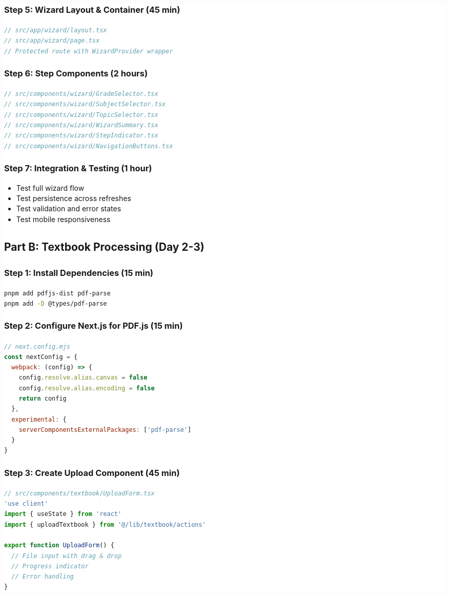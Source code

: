 ### Step 5: Wizard Layout & Container (45 min)
```typescript
// src/app/wizard/layout.tsx
// src/app/wizard/page.tsx
// Protected route with WizardProvider wrapper
```

### Step 6: Step Components (2 hours)
```typescript
// src/components/wizard/GradeSelector.tsx
// src/components/wizard/SubjectSelector.tsx  
// src/components/wizard/TopicSelector.tsx
// src/components/wizard/WizardSummary.tsx
// src/components/wizard/StepIndicator.tsx
// src/components/wizard/NavigationButtons.tsx
```

### Step 7: Integration & Testing (1 hour)
- Test full wizard flow
- Test persistence across refreshes
- Test validation and error states
- Test mobile responsiveness

## Part B: Textbook Processing (Day 2-3)

### Step 1: Install Dependencies (15 min)
```bash
pnpm add pdfjs-dist pdf-parse
pnpm add -D @types/pdf-parse
```

### Step 2: Configure Next.js for PDF.js (15 min)
```javascript
// next.config.mjs
const nextConfig = {
  webpack: (config) => {
    config.resolve.alias.canvas = false
    config.resolve.alias.encoding = false
    return config
  },
  experimental: {
    serverComponentsExternalPackages: ['pdf-parse']
  }
}
```

### Step 3: Create Upload Component (45 min)
```typescript
// src/components/textbook/UploadForm.tsx
'use client'
import { useState } from 'react'
import { uploadTextbook } from '@/lib/textbook/actions'

export function UploadForm() {
  // File input with drag & drop
  // Progress indicator
  // Error handling
}
```
